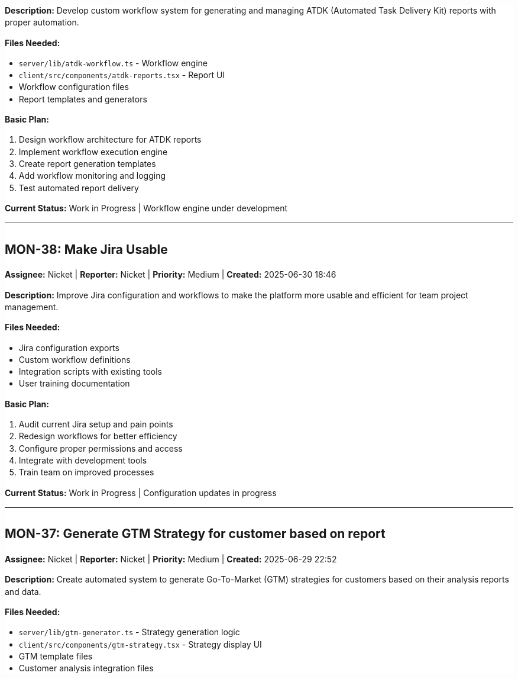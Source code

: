 **Description:** Develop custom workflow system for generating and managing ATDK (Automated Task Delivery Kit) reports with proper automation.

**Files Needed:**
- `server/lib/atdk-workflow.ts` - Workflow engine
- `client/src/components/atdk-reports.tsx` - Report UI
- Workflow configuration files
- Report templates and generators

**Basic Plan:**
1. Design workflow architecture for ATDK reports
2. Implement workflow execution engine
3. Create report generation templates
4. Add workflow monitoring and logging
5. Test automated report delivery

**Current Status:** Work in Progress | Workflow engine under development

---

## MON-38: Make Jira Usable
**Assignee:** Nicket | **Reporter:** Nicket | **Priority:** Medium | **Created:** 2025-06-30 18:46

**Description:** Improve Jira configuration and workflows to make the platform more usable and efficient for team project management.

**Files Needed:**
- Jira configuration exports
- Custom workflow definitions
- Integration scripts with existing tools
- User training documentation

**Basic Plan:**
1. Audit current Jira setup and pain points
2. Redesign workflows for better efficiency
3. Configure proper permissions and access
4. Integrate with development tools
5. Train team on improved processes

**Current Status:** Work in Progress | Configuration updates in progress

---

## MON-37: Generate GTM Strategy for customer based on report
**Assignee:** Nicket | **Reporter:** Nicket | **Priority:** Medium | **Created:** 2025-06-29 22:52

**Description:** Create automated system to generate Go-To-Market (GTM) strategies for customers based on their analysis reports and data.

**Files Needed:**
- `server/lib/gtm-generator.ts` - Strategy generation logic
- `client/src/components/gtm-strategy.tsx` - Strategy display UI
- GTM template files
- Customer analysis integration files
